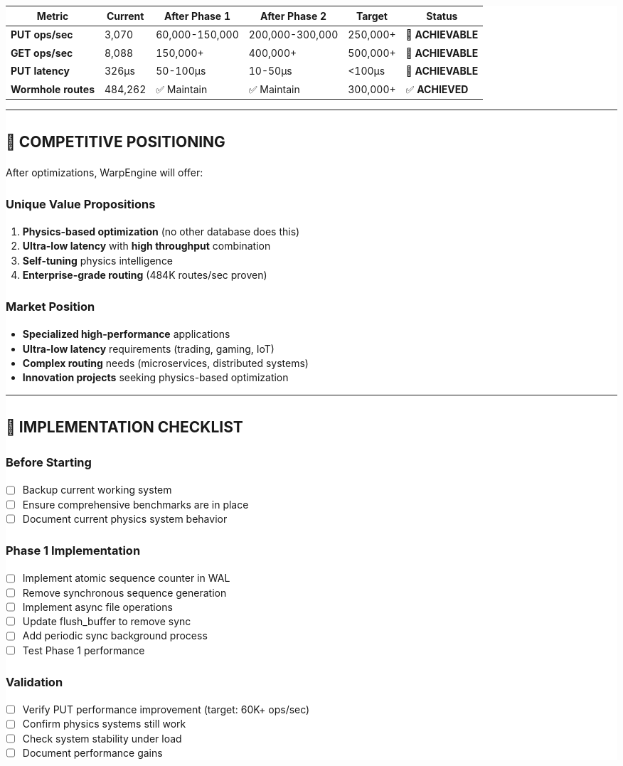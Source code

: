 | Metric | Current | After Phase 1 | After Phase 2 | Target | Status |
|--------|---------|---------------|---------------|---------|---------|
| **PUT ops/sec** | 3,070 | 60,000-150,000 | 200,000-300,000 | 250,000+ | 🎯 **ACHIEVABLE** |
| **GET ops/sec** | 8,088 | 150,000+ | 400,000+ | 500,000+ | 🎯 **ACHIEVABLE** |
| **PUT latency** | 326μs | 50-100μs | 10-50μs | <100μs | 🎯 **ACHIEVABLE** |
| **Wormhole routes** | 484,262 | ✅ Maintain | ✅ Maintain | 300,000+ | ✅ **ACHIEVED** |

---

## 💎 **COMPETITIVE POSITIONING**

After optimizations, WarpEngine will offer:

### **Unique Value Propositions**
1. **Physics-based optimization** (no other database does this)
2. **Ultra-low latency** with **high throughput** combination
3. **Self-tuning** physics intelligence
4. **Enterprise-grade routing** (484K routes/sec proven)

### **Market Position**
- **Specialized high-performance** applications
- **Ultra-low latency** requirements (trading, gaming, IoT)
- **Complex routing** needs (microservices, distributed systems)
- **Innovation projects** seeking physics-based optimization

---

## 📝 **IMPLEMENTATION CHECKLIST**

### **Before Starting**
- [ ] Backup current working system
- [ ] Ensure comprehensive benchmarks are in place
- [ ] Document current physics system behavior

### **Phase 1 Implementation**
- [ ] Implement atomic sequence counter in WAL
- [ ] Remove synchronous sequence generation
- [ ] Implement async file operations
- [ ] Update flush_buffer to remove sync
- [ ] Add periodic sync background process
- [ ] Test Phase 1 performance

### **Validation**
- [ ] Verify PUT performance improvement (target: 60K+ ops/sec)
- [ ] Confirm physics systems still work
- [ ] Check system stability under load
- [ ] Document performance gains
